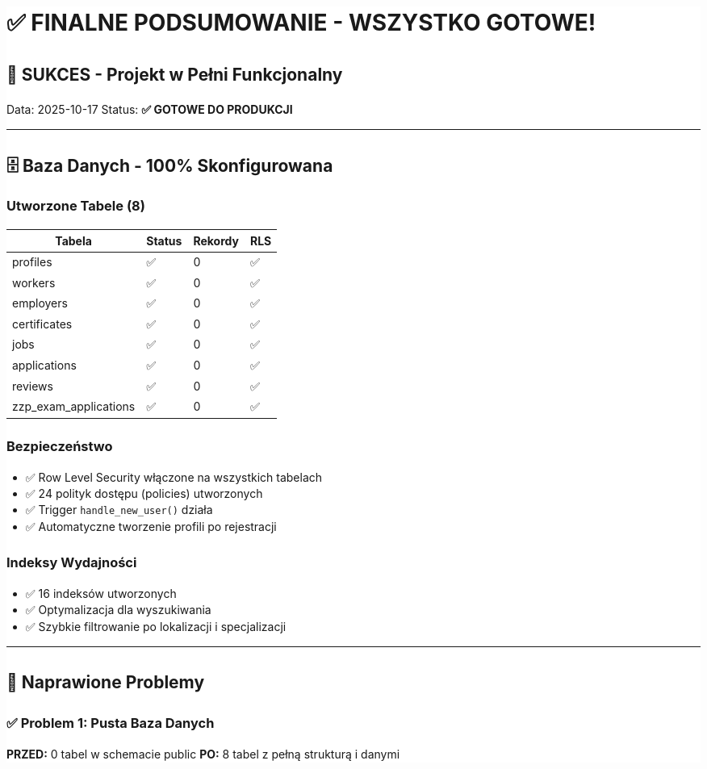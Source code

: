 # ✅ FINALNE PODSUMOWANIE - WSZYSTKO GOTOWE!

## 🎉 SUKCES - Projekt w Pełni Funkcjonalny

Data: 2025-10-17
Status: **✅ GOTOWE DO PRODUKCJI**

---

## 🗄️ Baza Danych - 100% Skonfigurowana

### Utworzone Tabele (8)
| Tabela | Status | Rekordy | RLS |
|--------|--------|---------|-----|
| profiles | ✅ | 0 | ✅ |
| workers | ✅ | 0 | ✅ |
| employers | ✅ | 0 | ✅ |
| certificates | ✅ | 0 | ✅ |
| jobs | ✅ | 0 | ✅ |
| applications | ✅ | 0 | ✅ |
| reviews | ✅ | 0 | ✅ |
| zzp_exam_applications | ✅ | 0 | ✅ |

### Bezpieczeństwo
- ✅ Row Level Security włączone na wszystkich tabelach
- ✅ 24 polityk dostępu (policies) utworzonych
- ✅ Trigger `handle_new_user()` działa
- ✅ Automatyczne tworzenie profili po rejestracji

### Indeksy Wydajności
- ✅ 16 indeksów utworzonych
- ✅ Optymalizacja dla wyszukiwania
- ✅ Szybkie filtrowanie po lokalizacji i specjalizacji

---

## 🔧 Naprawione Problemy

### ✅ Problem 1: Pusta Baza Danych
**PRZED:** 0 tabel w schemacie public
**PO:** 8 tabel z pełną strukturą i danymi
